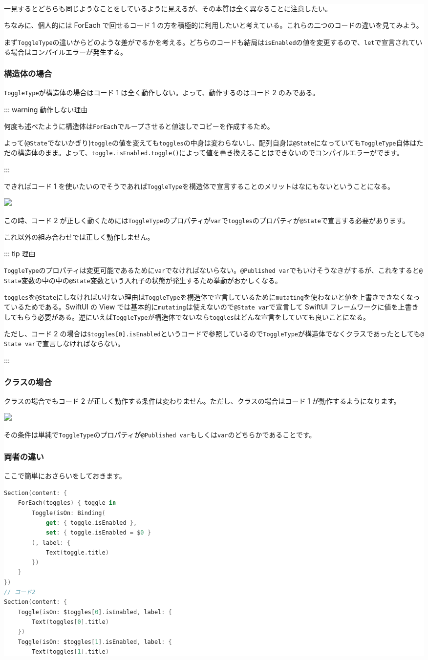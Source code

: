 一見するとどちらも同じようなことをしているように見えるが、その本質は全く異なることに注意したい。

ちなみに、個人的には ForEach で回せるコード 1 の方を積極的に利用したいと考えている。これらの二つのコードの違いを見てみよう。

まず`ToggleType`の違いからどのような差がでるかを考える。どちらのコードも結局は`isEnabled`の値を変更するので、`let`で宣言されている場合はコンパイルエラーが発生する。

### 構造体の場合

`ToggleType`が構造体の場合はコード 1 は全く動作しない。よって、動作するのはコード 2 のみである。

::: warning 動作しない理由

何度も述べたように構造体は`ForEach`でループさせると値渡しでコピーを作成するため。

よって(`@State`でないかぎり)`toggle`の値を変えても`toggles`の中身は変わらないし、配列自身は`@State`になっていても`ToggleType`自体はただの構造体のまま。よって、`toggle.isEnabled.toggle()`によって値を書き換えることはできないのでコンパイルエラーがでます。

:::

できればコード 1 を使いたいのでそうであれば`ToggleType`を構造体で宣言することのメリットはなにもないということになる。

![](https://pbs.twimg.com/media/FGIt8cIVQAEr73u?format=png)

この時、コード 2 が正しく動くためには`ToggleType`のプロパティが`var`で`toggles`のプロパティが`@State`で宣言する必要があります。

これ以外の組み合わせでは正しく動作しません。

::: tip 理由

`ToggleType`のプロパティは変更可能であるために`var`でなければないらない。`@Published var`でもいけそうなきがするが、これをすると`@State`変数の中の中の`@State`変数という入れ子の状態が発生するため挙動がおかしくなる。

`toggles`を`@State`にしなければいけない理由は`ToggleType`を構造体で宣言しているために`mutating`を使わないと値を上書きできなくなっているためである。SwiftUI の View では基本的に`mutating`は使えないので`@State var`で宣言して SwiftUI フレームワークに値を上書きしてもらう必要がある。逆にいえば`ToggleType`が構造体でないなら`toggles`はどんな宣言をしていても良いことになる。

ただし、コード 2 の場合は`$toggles[0].isEnabled`というコードで参照しているので`ToggleType`が構造体でなくクラスであったとしても`@State var`で宣言しなければならない。

:::

### クラスの場合

クラスの場合でもコード 2 が正しく動作する条件は変わりません。ただし、クラスの場合はコード 1 が動作するようになります。

![](https://pbs.twimg.com/media/FGI0aFFVUAQ8Qun?format=png)

その条件は単純で`ToggleType`のプロパティが`@Published var`もしくは`var`のどちらかであることです。

### 両者の違い

ここで簡単におさらいをしておきます。

```swift
Section(content: {
    ForEach(toggles) { toggle in
        Toggle(isOn: Binding(
            get: { toggle.isEnabled },
            set: { toggle.isEnabled = $0 }
        ), label: {
            Text(toggle.title)
        })
    }
})
// コード2
Section(content: {
    Toggle(isOn: $toggles[0].isEnabled, label: {
        Text(toggles[0].title)
    })
    Toggle(isOn: $toggles[1].isEnabled, label: {
        Text(toggles[1].title)
```